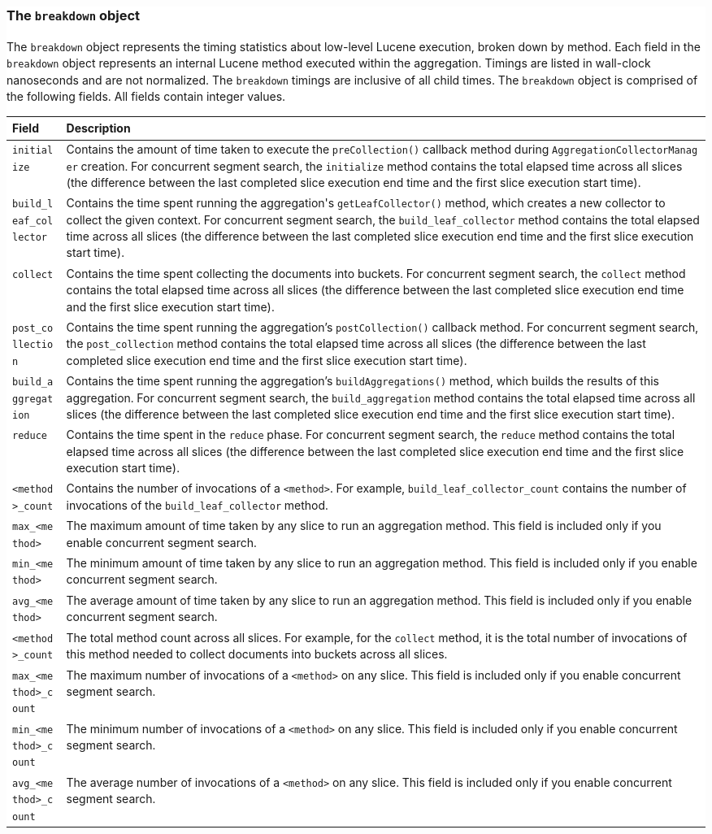 ### The `breakdown` object

The `breakdown` object represents the timing statistics about low-level Lucene execution, broken down by method. Each field in the `breakdown` object represents an internal Lucene method executed within the aggregation. Timings are listed in wall-clock nanoseconds and are not normalized. The `breakdown` timings are inclusive of all child times. The `breakdown` object is comprised of the following fields. All fields contain integer values.

Field | Description
:--- | :--- 
`initialize` | Contains the amount of time taken to execute the `preCollection()` callback method during `AggregationCollectorManager` creation. For concurrent segment search, the `initialize` method contains the total elapsed time across all slices (the difference between the last completed slice execution end time and the first slice execution start time).
`build_leaf_collector`| Contains the time spent running the aggregation's `getLeafCollector()` method, which creates a new collector to collect the given context. For concurrent segment search, the `build_leaf_collector` method contains the total elapsed time across all slices (the difference between the last completed slice execution end time and the first slice execution start time).
`collect`| Contains the time spent collecting the documents into buckets. For concurrent segment search, the `collect` method contains the total elapsed time across all slices (the difference between the last completed slice execution end time and the first slice execution start time).
`post_collection`| Contains the time spent running the aggregation’s `postCollection()` callback method. For concurrent segment search, the `post_collection` method contains the total elapsed time across all slices (the difference between the last completed slice execution end time and the first slice execution start time).
`build_aggregation`| Contains the time spent running the aggregation’s `buildAggregations()` method, which builds the results of this aggregation. For concurrent segment search, the `build_aggregation` method contains the total elapsed time across all slices (the difference between the last completed slice execution end time and the first slice execution start time).
`reduce`| Contains the time spent in the `reduce` phase. For concurrent segment search, the `reduce` method contains the total elapsed time across all slices (the difference between the last completed slice execution end time and the first slice execution start time).
`<method>_count` | Contains the number of invocations of a `<method>`. For example, `build_leaf_collector_count` contains the number of invocations of the `build_leaf_collector` method. 
`max_<method>`	|The maximum amount of time taken by any slice to run an aggregation method. This field is included only if you enable concurrent segment search.
`min_<method>`|The minimum amount of time taken by any slice to run an aggregation method. This field is included only if you enable concurrent segment search.
`avg_<method>`	|The average amount of time taken by any slice to run an aggregation method. This field is included only if you enable concurrent segment search.
`<method>_count`	|The total method count across all slices. For example, for the `collect` method, it is the total number of invocations of this method needed to collect documents into buckets across all slices. 
`max_<method>_count`	|The maximum number of invocations of a `<method>` on any slice. This field is included only if you enable concurrent segment search.
`min_<method>_count`	|The minimum number of invocations of a `<method>` on any slice. This field is included only if you enable concurrent segment search.
`avg_<method>_count`	|The average number of invocations of a `<method>` on any slice. This field is included only if you enable concurrent segment search.
